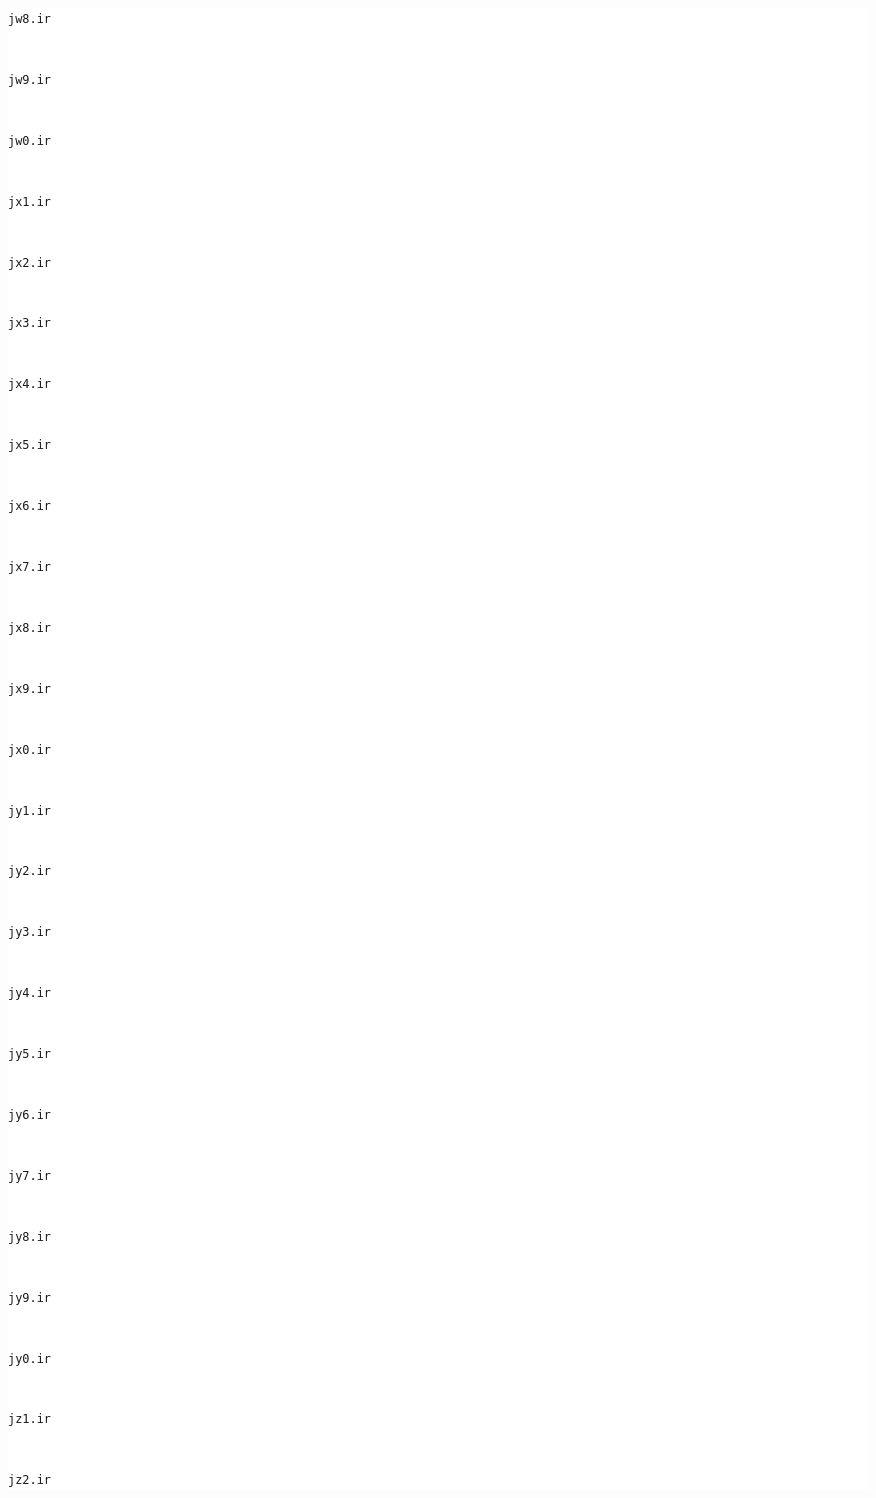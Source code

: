     jw8.ir


    jw9.ir


    jw0.ir


    jx1.ir


    jx2.ir


    jx3.ir


    jx4.ir


    jx5.ir


    jx6.ir


    jx7.ir


    jx8.ir


    jx9.ir


    jx0.ir


    jy1.ir


    jy2.ir


    jy3.ir


    jy4.ir


    jy5.ir


    jy6.ir


    jy7.ir


    jy8.ir


    jy9.ir


    jy0.ir


    jz1.ir


    jz2.ir
